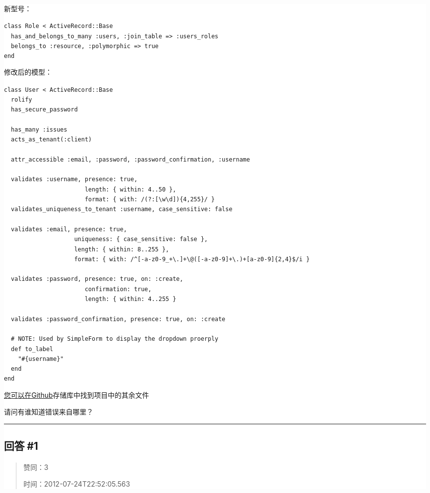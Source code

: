 新型号：

```
class Role < ActiveRecord::Base
  has_and_belongs_to_many :users, :join_table => :users_roles
  belongs_to :resource, :polymorphic => true
end 
```

修改后的模型：

```
class User < ActiveRecord::Base
  rolify
  has_secure_password

  has_many :issues
  acts_as_tenant(:client)

  attr_accessible :email, :password, :password_confirmation, :username

  validates :username, presence: true,
                       length: { within: 4..50 },
                       format: { with: /(?:[\w\d]){4,255}/ }
  validates_uniqueness_to_tenant :username, case_sensitive: false

  validates :email, presence: true,
                    uniqueness: { case_sensitive: false },
                    length: { within: 8..255 },
                    format: { with: /^[-a-z0-9_+\.]+\@([-a-z0-9]+\.)+[a-z0-9]{2,4}$/i }

  validates :password, presence: true, on: :create,
                       confirmation: true,
                       length: { within: 4..255 }

  validates :password_confirmation, presence: true, on: :create

  # NOTE: Used by SimpleForm to display the dropdown proerply
  def to_label
    "#{username}"
  end
end 
```

[您可以在Github](https://github.com/AzizLight/AgileBaboon)存储库中找到项目中的其余文件

请问有谁知道错误来自哪里？

* * *

## 回答 #1

> 赞同：3
> 
> 时间：2012-07-24T22:52:05.563
